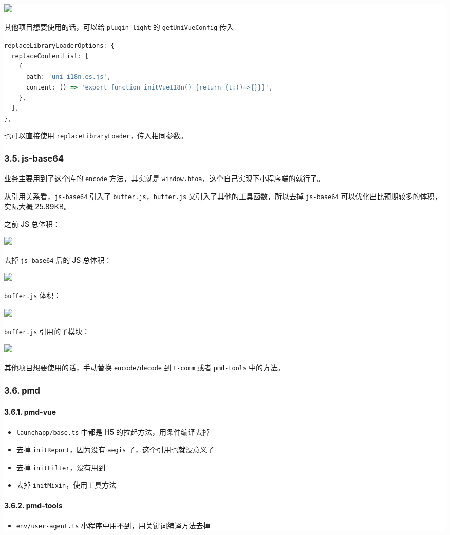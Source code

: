 <img src="https://mike-1255355338.cos.ap-guangzhou.myqcloud.com/article/2024/8/own_mike_cc1bc0dc96109135bd.png" width="500">

其他项目想要使用的话，可以给 `plugin-light` 的 `getUniVueConfig` 传入

```ts
replaceLibraryLoaderOptions: {
  replaceContentList: [
    {
      path: 'uni-i18n.es.js',
      content: () => 'export function initVueI18n() {return {t:()=>{}}}',
    },
  ],
},
```

也可以直接使用 `replaceLibraryLoader`，传入相同参数。

### 3.5. js-base64

业务主要用到了这个库的 `encode` 方法，其实就是 `window.btoa`，这个自己实现下小程序端的就行了。

从引用关系看，`js-base64` 引入了 `buffer.js`，`buffer.js` 又引入了其他的工具函数，所以去掉 `js-base64` 可以优化出比预期较多的体积，实际大概 25.89KB。

之前 JS 总体积：

<img src="https://mike-1255355338.cos.ap-guangzhou.myqcloud.com/article/2024/8/own_mike_1aa7454104cc5e6542.png" width="500">

去掉 `js-base64` 后的 JS 总体积：

<img src="https://mike-1255355338.cos.ap-guangzhou.myqcloud.com/article/2024/8/own_mike_4c73a0420f2de42cc5.png" width="500">

`buffer.js` 体积：

<img src="https://mike-1255355338.cos.ap-guangzhou.myqcloud.com/article/2024/8/own_mike_02514049b673f9a00c.png" width="500">

`buffer.js` 引用的子模块：

<img src="https://mike-1255355338.cos.ap-guangzhou.myqcloud.com/article/2024/8/own_mike_c58b5ef0d8ad6031f1.png" width="500">

其他项目想要使用的话，手动替换 `encode/decode` 到 `t-comm` 或者 `pmd-tools` 中的方法。

### 3.6. pmd

#### 3.6.1. pmd-vue

- `launchapp/base.ts` 中都是 H5 的拉起方法，用条件编译去掉

- 去掉 `initReport`，因为没有 `aegis` 了，这个引用也就没意义了

- 去掉 `initFilter`，没有用到

- 去掉 `initMixin`，使用工具方法

#### 3.6.2. pmd-tools

- `env/user-agent.ts` 小程序中用不到，用关键词编译方法去掉
